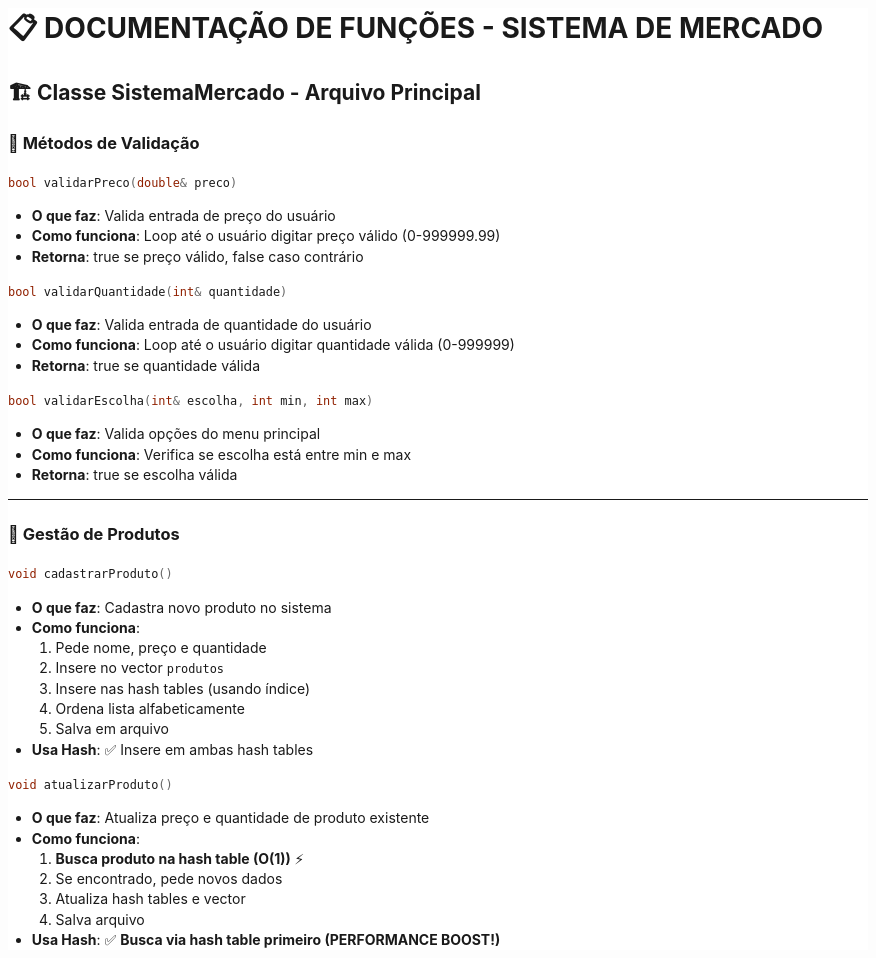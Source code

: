 # 📋 DOCUMENTAÇÃO DE FUNÇÕES - SISTEMA DE MERCADO

## 🏗️ **Classe SistemaMercado** - Arquivo Principal

### 🔧 **Métodos de Validação**
```cpp
bool validarPreco(double& preco)
```
- **O que faz**: Valida entrada de preço do usuário
- **Como funciona**: Loop até o usuário digitar preço válido (0-999999.99)
- **Retorna**: true se preço válido, false caso contrário

```cpp
bool validarQuantidade(int& quantidade)
```
- **O que faz**: Valida entrada de quantidade do usuário
- **Como funciona**: Loop até o usuário digitar quantidade válida (0-999999)
- **Retorna**: true se quantidade válida

```cpp
bool validarEscolha(int& escolha, int min, int max)
```
- **O que faz**: Valida opções do menu principal
- **Como funciona**: Verifica se escolha está entre min e max
- **Retorna**: true se escolha válida

---

### 🛒 **Gestão de Produtos**

```cpp
void cadastrarProduto()
```
- **O que faz**: Cadastra novo produto no sistema
- **Como funciona**: 
  1. Pede nome, preço e quantidade
  2. Insere no vector `produtos`
  3. Insere nas hash tables (usando índice)
  4. Ordena lista alfabeticamente
  5. Salva em arquivo
- **Usa Hash**: ✅ Insere em ambas hash tables

```cpp
void atualizarProduto()
```
- **O que faz**: Atualiza preço e quantidade de produto existente
- **Como funciona**:
  1. **Busca produto na hash table (O(1))** ⚡
  2. Se encontrado, pede novos dados
  3. Atualiza hash tables e vector
  4. Salva arquivo
- **Usa Hash**: ✅ **Busca via hash table primeiro (PERFORMANCE BOOST!)**
